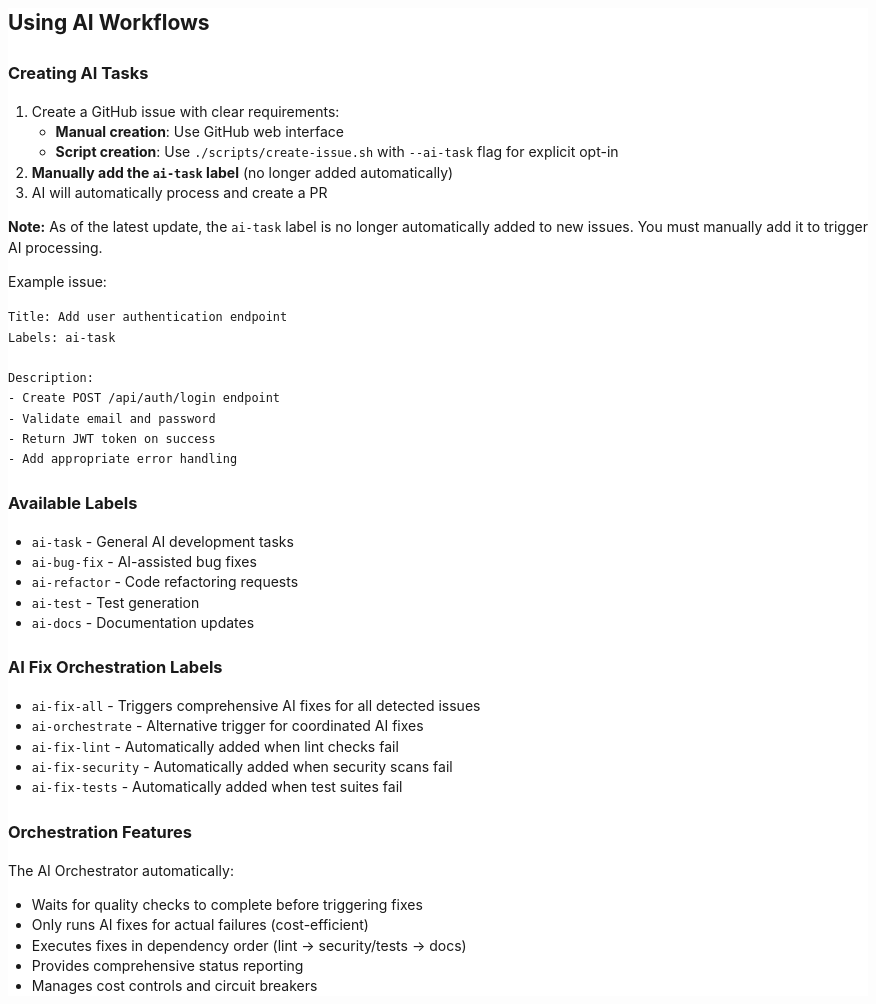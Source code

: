## Using AI Workflows

### Creating AI Tasks

1. Create a GitHub issue with clear requirements:
   - **Manual creation**: Use GitHub web interface
   - **Script creation**: Use `./scripts/create-issue.sh` with `--ai-task` flag for explicit opt-in
2. **Manually add the `ai-task` label** (no longer added automatically)
3. AI will automatically process and create a PR

**Note:** As of the latest update, the `ai-task` label is no longer automatically added to new issues.
You must manually add it to trigger AI processing.

Example issue:

```text
Title: Add user authentication endpoint
Labels: ai-task

Description:
- Create POST /api/auth/login endpoint
- Validate email and password
- Return JWT token on success
- Add appropriate error handling
```

### Available Labels

- `ai-task` - General AI development tasks
- `ai-bug-fix` - AI-assisted bug fixes
- `ai-refactor` - Code refactoring requests
- `ai-test` - Test generation
- `ai-docs` - Documentation updates

### AI Fix Orchestration Labels

- `ai-fix-all` - Triggers comprehensive AI fixes for all detected issues
- `ai-orchestrate` - Alternative trigger for coordinated AI fixes
- `ai-fix-lint` - Automatically added when lint checks fail
- `ai-fix-security` - Automatically added when security scans fail
- `ai-fix-tests` - Automatically added when test suites fail

### Orchestration Features

The AI Orchestrator automatically:

- Waits for quality checks to complete before triggering fixes
- Only runs AI fixes for actual failures (cost-efficient)
- Executes fixes in dependency order (lint → security/tests → docs)
- Provides comprehensive status reporting
- Manages cost controls and circuit breakers
